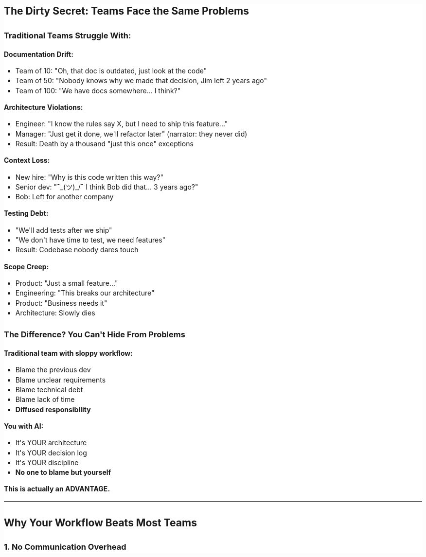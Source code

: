 ## **The Dirty Secret: Teams Face the Same Problems**

### Traditional Teams Struggle With:

**Documentation Drift:**
- Team of 10: "Oh, that doc is outdated, just look at the code"
- Team of 50: "Nobody knows why we made that decision, Jim left 2 years ago"
- Team of 100: "We have docs somewhere... I think?"

**Architecture Violations:**
- Engineer: "I know the rules say X, but I need to ship this feature..."
- Manager: "Just get it done, we'll refactor later" (narrator: they never did)
- Result: Death by a thousand "just this once" exceptions

**Context Loss:**
- New hire: "Why is this code written this way?"
- Senior dev: "¯\_(ツ)_/¯ I think Bob did that... 3 years ago?"
- Bob: Left for another company

**Testing Debt:**
- "We'll add tests after we ship"
- "We don't have time to test, we need features"
- Result: Codebase nobody dares touch

**Scope Creep:**
- Product: "Just a small feature..."
- Engineering: "This breaks our architecture"
- Product: "Business needs it"
- Architecture: Slowly dies

### The Difference? You Can't Hide From Problems

**Traditional team with sloppy workflow:**
- Blame the previous dev
- Blame unclear requirements
- Blame technical debt
- Blame lack of time
- **Diffused responsibility**

**You with AI:**
- It's YOUR architecture
- It's YOUR decision log
- It's YOUR discipline
- **No one to blame but yourself**

**This is actually an ADVANTAGE.**

---

## **Why Your Workflow Beats Most Teams**

### 1. No Communication Overhead
